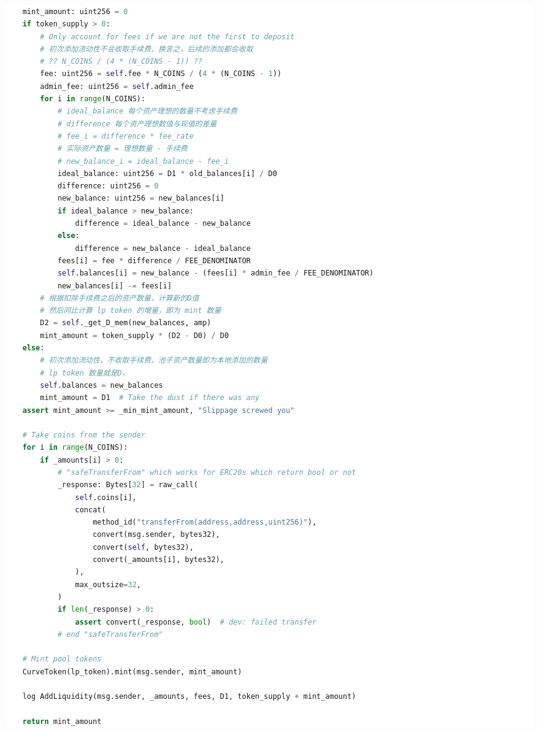 ```python
    mint_amount: uint256 = 0
    if token_supply > 0:
        # Only account for fees if we are not the first to deposit
        # 初次添加流动性不会收取手续费，换言之，后续的添加都会收取
        # ?? N_COINS / (4 * (N_COINS - 1)) ??
        fee: uint256 = self.fee * N_COINS / (4 * (N_COINS - 1))
        admin_fee: uint256 = self.admin_fee
        for i in range(N_COINS):
            # ideal_balance 每个资产理想的数量不考虑手续费
            # difference 每个资产理想数值与现值的差量
            # fee_i = difference * fee_rate
            # 实际资产数量 = 理想数量 - 手续费
            # new_balance_i = ideal_balance - fee_i
            ideal_balance: uint256 = D1 * old_balances[i] / D0
            difference: uint256 = 0
            new_balance: uint256 = new_balances[i]
            if ideal_balance > new_balance:
                difference = ideal_balance - new_balance
            else:
                difference = new_balance - ideal_balance
            fees[i] = fee * difference / FEE_DENOMINATOR
            self.balances[i] = new_balance - (fees[i] * admin_fee / FEE_DENOMINATOR)
            new_balances[i] -= fees[i]
        # 根据扣除手续费之后的资产数量，计算新的D值
        # 然后同比计算 lp token 的增量，即为 mint 数量
        D2 = self._get_D_mem(new_balances, amp)
        mint_amount = token_supply * (D2 - D0) / D0
    else:
        # 初次添加流动性，不收取手续费，池子资产数量即为本地添加的数量
        # lp token 数量就是D，
        self.balances = new_balances
        mint_amount = D1  # Take the dust if there was any
    assert mint_amount >= _min_mint_amount, "Slippage screwed you"

    # Take coins from the sender
    for i in range(N_COINS):
        if _amounts[i] > 0:
            # "safeTransferFrom" which works for ERC20s which return bool or not
            _response: Bytes[32] = raw_call(
                self.coins[i],
                concat(
                    method_id("transferFrom(address,address,uint256)"),
                    convert(msg.sender, bytes32),
                    convert(self, bytes32),
                    convert(_amounts[i], bytes32),
                ),
                max_outsize=32,
            )
            if len(_response) > 0:
                assert convert(_response, bool)  # dev: failed transfer
            # end "safeTransferFrom"

    # Mint pool tokens
    CurveToken(lp_token).mint(msg.sender, mint_amount)

    log AddLiquidity(msg.sender, _amounts, fees, D1, token_supply + mint_amount)

    return mint_amount
```
